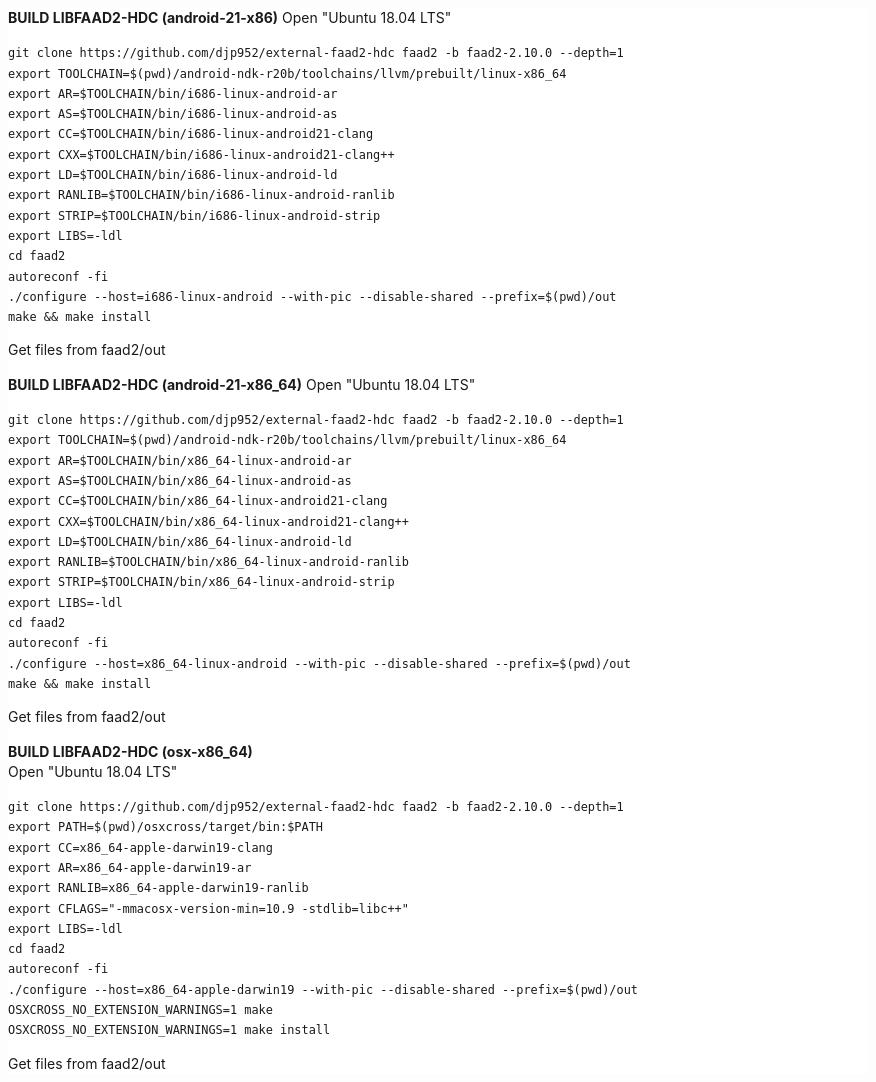 **BUILD LIBFAAD2-HDC (android-21-x86)**
Open "Ubuntu 18.04 LTS"   
```
git clone https://github.com/djp952/external-faad2-hdc faad2 -b faad2-2.10.0 --depth=1
export TOOLCHAIN=$(pwd)/android-ndk-r20b/toolchains/llvm/prebuilt/linux-x86_64
export AR=$TOOLCHAIN/bin/i686-linux-android-ar
export AS=$TOOLCHAIN/bin/i686-linux-android-as
export CC=$TOOLCHAIN/bin/i686-linux-android21-clang
export CXX=$TOOLCHAIN/bin/i686-linux-android21-clang++
export LD=$TOOLCHAIN/bin/i686-linux-android-ld
export RANLIB=$TOOLCHAIN/bin/i686-linux-android-ranlib
export STRIP=$TOOLCHAIN/bin/i686-linux-android-strip
export LIBS=-ldl
cd faad2
autoreconf -fi
./configure --host=i686-linux-android --with-pic --disable-shared --prefix=$(pwd)/out
make && make install
```
Get files from faad2/out  
   
**BUILD LIBFAAD2-HDC (android-21-x86_64)**
Open "Ubuntu 18.04 LTS"   
```
git clone https://github.com/djp952/external-faad2-hdc faad2 -b faad2-2.10.0 --depth=1
export TOOLCHAIN=$(pwd)/android-ndk-r20b/toolchains/llvm/prebuilt/linux-x86_64
export AR=$TOOLCHAIN/bin/x86_64-linux-android-ar
export AS=$TOOLCHAIN/bin/x86_64-linux-android-as
export CC=$TOOLCHAIN/bin/x86_64-linux-android21-clang
export CXX=$TOOLCHAIN/bin/x86_64-linux-android21-clang++
export LD=$TOOLCHAIN/bin/x86_64-linux-android-ld
export RANLIB=$TOOLCHAIN/bin/x86_64-linux-android-ranlib
export STRIP=$TOOLCHAIN/bin/x86_64-linux-android-strip
export LIBS=-ldl
cd faad2
autoreconf -fi
./configure --host=x86_64-linux-android --with-pic --disable-shared --prefix=$(pwd)/out
make && make install
```
Get files from faad2/out  
   
**BUILD LIBFAAD2-HDC (osx-x86_64)**   
Open "Ubuntu 18.04 LTS"   
```
git clone https://github.com/djp952/external-faad2-hdc faad2 -b faad2-2.10.0 --depth=1
export PATH=$(pwd)/osxcross/target/bin:$PATH
export CC=x86_64-apple-darwin19-clang
export AR=x86_64-apple-darwin19-ar
export RANLIB=x86_64-apple-darwin19-ranlib
export CFLAGS="-mmacosx-version-min=10.9 -stdlib=libc++"
export LIBS=-ldl
cd faad2
autoreconf -fi
./configure --host=x86_64-apple-darwin19 --with-pic --disable-shared --prefix=$(pwd)/out
OSXCROSS_NO_EXTENSION_WARNINGS=1 make
OSXCROSS_NO_EXTENSION_WARNINGS=1 make install
```
Get files from faad2/out  
   